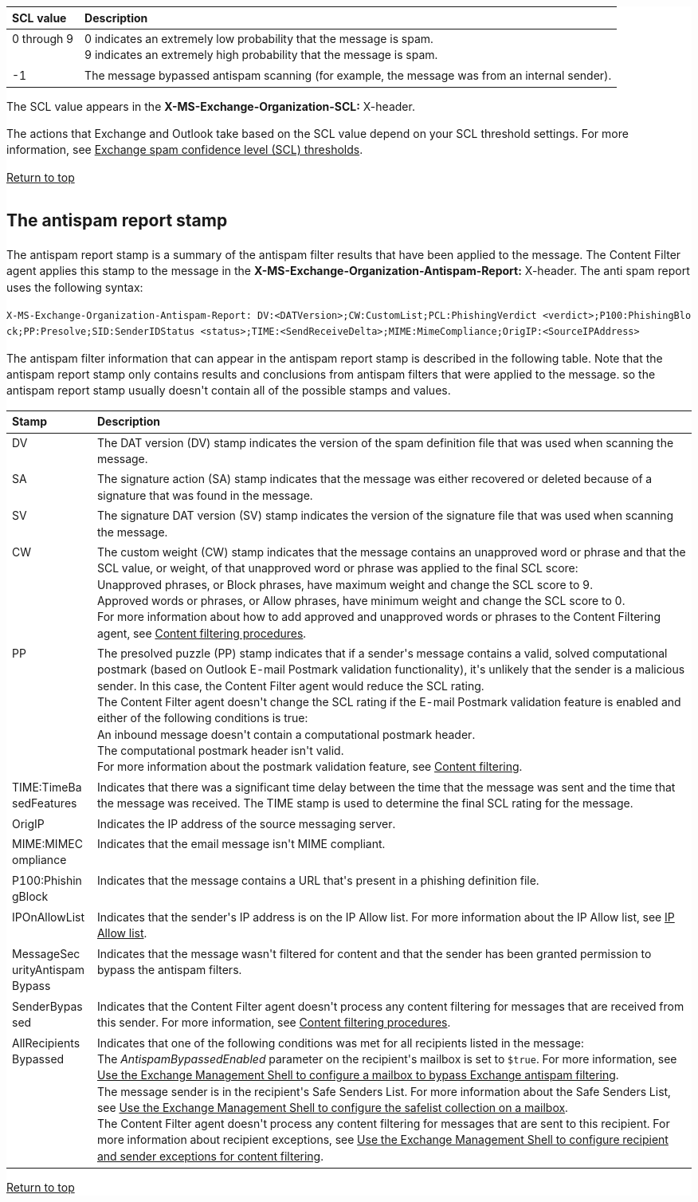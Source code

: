 |**SCL value**|**Description**|
|:-----|:-----|
|0 through 9  <br/> |0 indicates an extremely low probability that the message is spam.  <br/> 9 indicates an extremely high probability that the message is spam.  <br/> |
|-1  <br/> |The message bypassed antispam scanning (for example, the message was from an internal sender).  <br/> |
   
The SCL value appears in the **X-MS-Exchange-Organization-SCL:** X-header. 
  
The actions that Exchange and Outlook take based on the SCL value depend on your SCL threshold settings. For more information, see [Exchange spam confidence level (SCL) thresholds](spam-confidence-level-thresholds.md).
  
[Return to top](antispam-stamps.md#RTT)
  
## The antispam report stamp
<a name="RTT"> </a>

The antispam report stamp is a summary of the antispam filter results that have been applied to the message. The Content Filter agent applies this stamp to the message in the **X-MS-Exchange-Organization-Antispam-Report:** X-header. The anti spam report uses the following syntax: 
  
```
X-MS-Exchange-Organization-Antispam-Report: DV:<DATVersion>;CW:CustomList;PCL:PhishingVerdict <verdict>;P100:PhishingBlock;PP:Presolve;SID:SenderIDStatus <status>;TIME:<SendReceiveDelta>;MIME:MimeCompliance;OrigIP:<SourceIPAddress>
```

The antispam filter information that can appear in the antispam report stamp is described in the following table. Note that the antispam report stamp only contains results and conclusions from antispam filters that were applied to the message. so the antispam report stamp usually doesn't contain all of the possible stamps and values.
  
|**Stamp**|**Description**|
|:-----|:-----|
|DV  <br/> |The DAT version (DV) stamp indicates the version of the spam definition file that was used when scanning the message.  <br/> |
|SA  <br/> |The signature action (SA) stamp indicates that the message was either recovered or deleted because of a signature that was found in the message.  <br/> |
|SV  <br/> |The signature DAT version (SV) stamp indicates the version of the signature file that was used when scanning the message.  <br/> |
|CW  <br/> | The custom weight (CW) stamp indicates that the message contains an unapproved word or phrase and that the SCL value, or weight, of that unapproved word or phrase was applied to the final SCL score:  <br/>  Unapproved phrases, or Block phrases, have maximum weight and change the SCL score to 9.  <br/>  Approved words or phrases, or Allow phrases, have minimum weight and change the SCL score to 0.  <br/>  For more information about how to add approved and unapproved words or phrases to the Content Filtering agent, see [Content filtering procedures](procedures.md).  <br/> |
|PP  <br/> | The presolved puzzle (PP) stamp indicates that if a sender's message contains a valid, solved computational postmark (based on Outlook E-mail Postmark validation functionality), it's unlikely that the sender is a malicious sender. In this case, the Content Filter agent would reduce the SCL rating.  <br/>  The Content Filter agent doesn't change the SCL rating if the E-mail Postmark validation feature is enabled and either of the following conditions is true:  <br/>  An inbound message doesn't contain a computational postmark header.  <br/>  The computational postmark header isn't valid.  <br/>  For more information about the postmark validation feature, see [Content filtering](content-filtering.md).  <br/> |
|TIME:TimeBasedFeatures  <br/> |Indicates that there was a significant time delay between the time that the message was sent and the time that the message was received. The TIME stamp is used to determine the final SCL rating for the message.  <br/> |
|OrigIP  <br/> |Indicates the IP address of the source messaging server.  <br/> |
|MIME:MIMECompliance  <br/> |Indicates that the email message isn't MIME compliant.  <br/> |
|P100:PhishingBlock  <br/> |Indicates that the message contains a URL that's present in a phishing definition file.  <br/> |
|IPOnAllowList  <br/> |Indicates that the sender's IP address is on the IP Allow list. For more information about the IP Allow list, see [IP Allow list](connection-filtering.md#AllowList).  <br/> |
|MessageSecurityAntispamBypass  <br/> |Indicates that the message wasn't filtered for content and that the sender has been granted permission to bypass the antispam filters.  <br/> |
|SenderBypassed  <br/> |Indicates that the Content Filter agent doesn't process any content filtering for messages that are received from this sender. For more information, see [Content filtering procedures](procedures.md).  <br/> |
|AllRecipientsBypassed  <br/> | Indicates that one of the following conditions was met for all recipients listed in the message:  <br/>  The  _AntispamBypassedEnabled_ parameter on the recipient's mailbox is set to  `$true`. For more information, see [Use the Exchange Management Shell to configure a mailbox to bypass Exchange antispam filtering](configure-antispam-settings.md#BypassAntiSpam).  <br/>  The message sender is in the recipient's Safe Senders List. For more information about the Safe Senders List, see [Use the Exchange Management Shell to configure the safelist collection on a mailbox](configure-antispam-settings.md#ConfigureSafeListCollection).  <br/>  The Content Filter agent doesn't process any content filtering for messages that are sent to this recipient. For more information about recipient exceptions, see [Use the Exchange Management Shell to configure recipient and sender exceptions for content filtering](procedures.md#ShellExceptions).  <br/> |
   
[Return to top](antispam-stamps.md#RTT)
  

